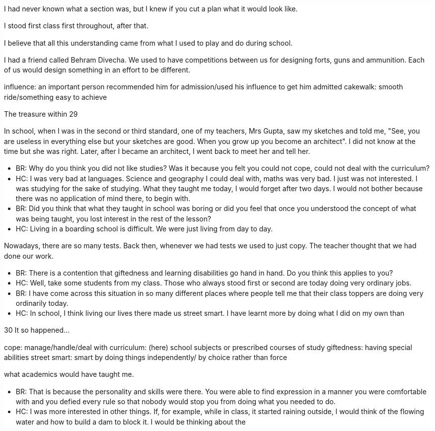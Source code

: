 I had never known what a section was, but I knew if you cut a plan what it would look like.

I stood first class first throughout, after that.

I believe that all this understanding came from what I used to play and do during school.

I had a friend called Behram Divecha. We used to have competitions between us for designing forts, guns and ammunition. Each of us would design something in an effort to be different.

influence: an important person recommended him for admission/used his influence to get him admitted cakewalk: smooth ride/something easy to achieve

The treasure within 29

In school, when I was in the second or third standard, one of my teachers, Mrs Gupta, saw my sketches and told me, "See, you are useless in everything else but your sketches are good. When you grow up you become an architect". I did not know at the time but she was right. Later, after I became an architect, I went back to meet her and tell her.

- BR: Why do you think you did not like studies? Was it because you felt you could not cope, could not deal with the curriculum?
- HC: I was very bad at languages. Science and geography I could deal with, maths was very bad. I just was not interested. I was studying for the sake of studying. What they taught me today, I would forget after two days. I would not bother because there was no application of mind there, to begin with.
- BR: Did you think that what they taught in school was boring or did you feel that once you understood the concept of what was being taught, you lost interest in the rest of the lesson?
- HC: Living in a boarding school is difficult. We were just living from day to day.

Nowadays, there are so many tests. Back then, whenever we had tests we used to just copy. The teacher thought that we had done our work.

- BR: There is a contention that giftedness and learning disabilities go hand in hand. Do you think this applies to you?
- HC: Well, take some students from my class. Those who always stood first or second are today doing very ordinary jobs.
- BR: I have come across this situation in so many different places where people tell me that their class toppers are doing very ordinarily today.
- HC: In school, I think living our lives there made us street smart. I have learnt more by doing what I did on my own than

30 It so happened...

cope: manage/handle/deal with curriculum: (here) school subjects or prescribed courses of study giftedness: having special abilities street smart: smart by doing things independently/ by choice rather than force

what academics would have taught me.

- BR: That is because the personality and skills were there. You were able to find expression in a manner you were comfortable with and you defied every rule so that nobody would stop you from doing what you needed to do.
- HC: I was more interested in other things. If, for example, while in class, it started raining outside, I would think of the flowing water and how to build a dam to block it. I would be thinking about the
